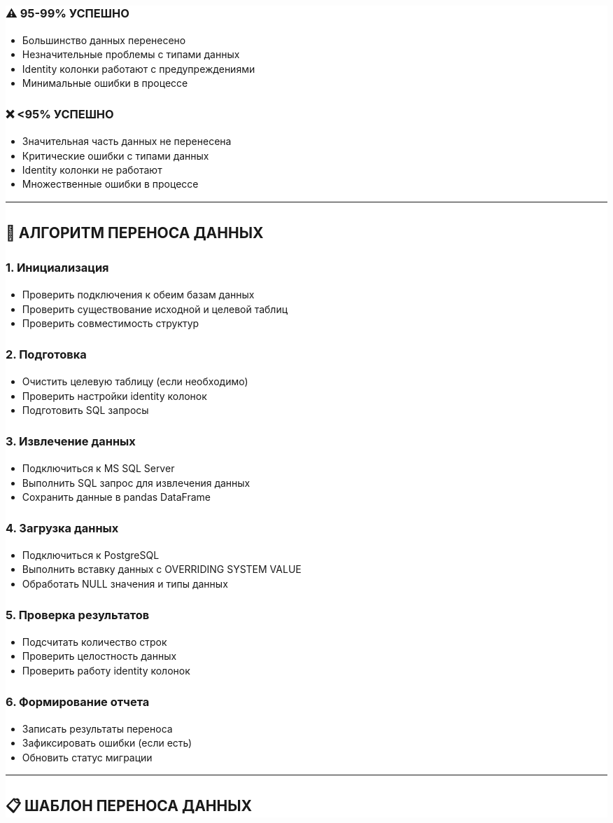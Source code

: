 ### ⚠️ **95-99% УСПЕШНО**
- Большинство данных перенесено
- Незначительные проблемы с типами данных
- Identity колонки работают с предупреждениями
- Минимальные ошибки в процессе

### ❌ **<95% УСПЕШНО**
- Значительная часть данных не перенесена
- Критические ошибки с типами данных
- Identity колонки не работают
- Множественные ошибки в процессе

---

## 🚀 АЛГОРИТМ ПЕРЕНОСА ДАННЫХ

### 1. **Инициализация**
- Проверить подключения к обеим базам данных
- Проверить существование исходной и целевой таблиц
- Проверить совместимость структур

### 2. **Подготовка**
- Очистить целевую таблицу (если необходимо)
- Проверить настройки identity колонок
- Подготовить SQL запросы

### 3. **Извлечение данных**
- Подключиться к MS SQL Server
- Выполнить SQL запрос для извлечения данных
- Сохранить данные в pandas DataFrame

### 4. **Загрузка данных**
- Подключиться к PostgreSQL
- Выполнить вставку данных с OVERRIDING SYSTEM VALUE
- Обработать NULL значения и типы данных

### 5. **Проверка результатов**
- Подсчитать количество строк
- Проверить целостность данных
- Проверить работу identity колонок

### 6. **Формирование отчета**
- Записать результаты переноса
- Зафиксировать ошибки (если есть)
- Обновить статус миграции

---

## 📋 ШАБЛОН ПЕРЕНОСА ДАННЫХ

